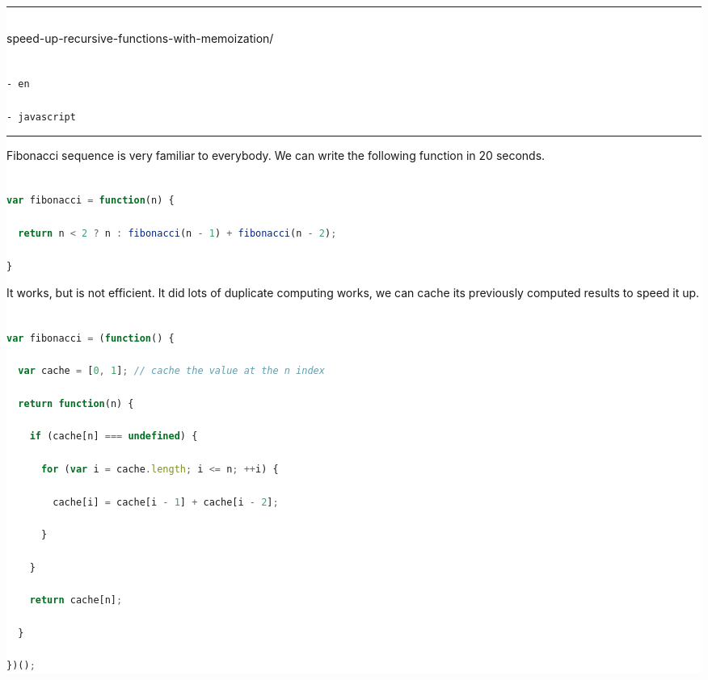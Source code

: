 

***



##



speed-up-recursive-functions-with-memoization/



```

- en

- javascript

```



***



Fibonacci sequence is very familiar to everybody. We can write the following function in 20 seconds.



```js

var fibonacci = function(n) {

  return n < 2 ? n : fibonacci(n - 1) + fibonacci(n - 2);

}

```



It works, but is not efficient. It did lots of duplicate computing works, we can cache its previously computed results to speed it up.



```js

var fibonacci = (function() {

  var cache = [0, 1]; // cache the value at the n index

  return function(n) {

    if (cache[n] === undefined) {

      for (var i = cache.length; i <= n; ++i) {

        cache[i] = cache[i - 1] + cache[i - 2];

      }

    }

    return cache[n];

  }

})();

```
